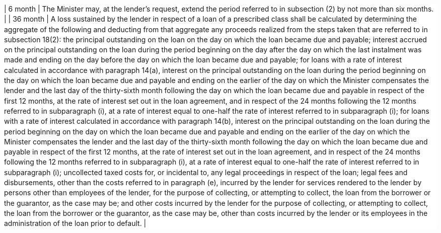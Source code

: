 | 6 month    | The Minister may, at the lender’s request, extend the period referred to in subsection (2) by not more than six months.                                                                                                                                                                                                                                                                                                                                                                                                                                                                                                                                                                                                                                                                                                                                                                                                                                                                                                                                                                                                                                                                                                                                                                                                                                                                                                                                                                                                                                                                                                                                                                                                                                                                                                                                                                                                                                                                                                                                                                                                                                                                                                                                                                                                                                                                                                                                                                                                                                                                                                                                                                   |
| 36 month   | A loss sustained by the lender in respect of a loan of a prescribed class shall be calculated by determining the aggregate of the following and deducting from that aggregate any proceeds realized from the steps taken that are referred to in subsection 18(2): the principal outstanding on the loan on the day on which the loan became due and payable; interest accrued on the principal outstanding on the loan during the period beginning on the day after the day on which the last instalment was made and ending on the day before the day on which the loan became due and payable; for loans with a rate of interest calculated in accordance with paragraph 14(a), interest on the principal outstanding on the loan during the period beginning on the day on which the loan became due and payable and ending on the earlier of the day on which the Minister compensates the lender and the last day of the thirty-sixth month following the day on which the loan became due and payable in respect of the first 12 months, at the rate of interest set out in the loan agreement, and in respect of the 24 months following the 12 months referred to in subparagraph (i), at a rate of interest equal to one-half the rate of interest referred to in subparagraph (i); for loans with a rate of interest calculated in accordance with paragraph 14(b), interest on the principal outstanding on the loan during the period beginning on the day on which the loan became due and payable and ending on the earlier of the day on which the Minister compensates the lender and the last day of the thirty-sixth month following the day on which the loan became due and payable in respect of the first 12 months, at the rate of interest set out in the loan agreement, and in respect of the 24 months following the 12 months referred to in subparagraph (i), at a rate of interest equal to one-half the rate of interest referred to in subparagraph (i); uncollected taxed costs for, or incidental to, any legal proceedings in respect of the loan; legal fees and disbursements, other than the costs referred to in paragraph (e), incurred by the lender for services rendered to the lender by persons other than employees of the lender, for the purpose of collecting, or attempting to collect, the loan from the borrower or the guarantor, as the case may be; and other costs incurred by the lender for the purpose of collecting, or attempting to collect, the loan from the borrower or the guarantor, as the case may be, other than costs incurred by the lender or its employees in the administration of the loan prior to default. |
